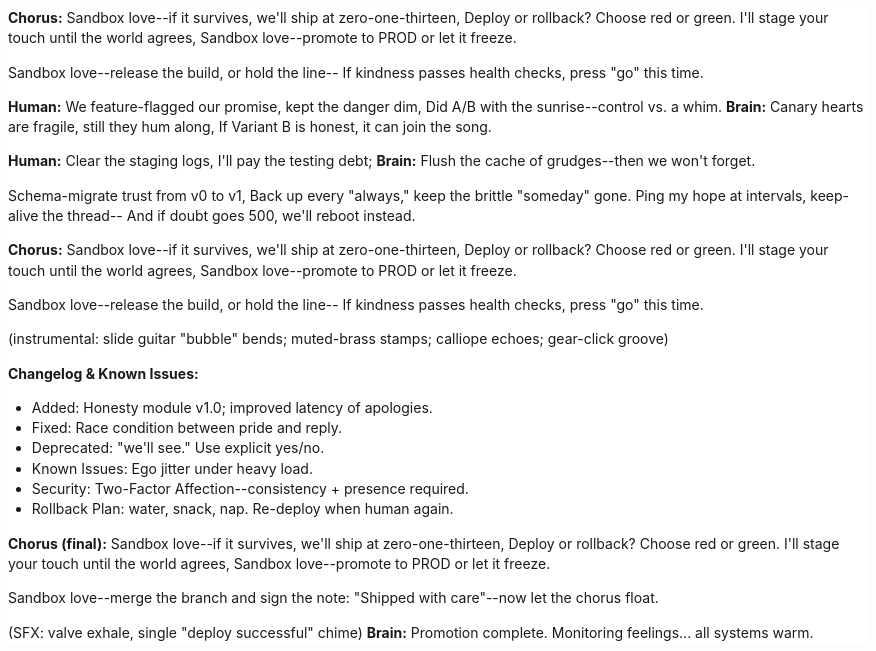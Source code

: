 **Chorus:**
Sandbox love--if it survives, we'll ship at zero-one-thirteen,
Deploy or rollback? Choose red or green.
I'll stage your touch until the world agrees,
Sandbox love--promote to PROD or let it freeze.

Sandbox love--release the build, or hold the line--
If kindness passes health checks, press "go" this time.

**Human:** We feature-flagged our promise, kept the danger dim,
Did A/B with the sunrise--control vs. a whim.
**Brain:** Canary hearts are fragile, still they hum along,
If Variant B is honest, it can join the song.

**Human:** Clear the staging logs, I'll pay the testing debt;
**Brain:** Flush the cache of grudges--then we won't forget.

Schema-migrate trust from v0 to v1,
Back up every "always," keep the brittle "someday" gone.
Ping my hope at intervals, keep-alive the thread--
And if doubt goes 500, we'll reboot instead.

**Chorus:**
Sandbox love--if it survives, we'll ship at zero-one-thirteen,
Deploy or rollback? Choose red or green.
I'll stage your touch until the world agrees,
Sandbox love--promote to PROD or let it freeze.

Sandbox love--release the build, or hold the line--
If kindness passes health checks, press "go" this time.

(instrumental: slide guitar "bubble" bends; muted-brass stamps; calliope echoes; gear-click groove)

**Changelog & Known Issues:**

- Added: Honesty module v1.0; improved latency of apologies.
- Fixed: Race condition between pride and reply.
- Deprecated: "we'll see." Use explicit yes/no.
- Known Issues: Ego jitter under heavy load.
- Security: Two-Factor Affection--consistency + presence required.
- Rollback Plan: water, snack, nap. Re-deploy when human again.

**Chorus (final):**
Sandbox love--if it survives, we'll ship at zero-one-thirteen,
Deploy or rollback? Choose red or green.
I'll stage your touch until the world agrees,
Sandbox love--promote to PROD or let it freeze.

Sandbox love--merge the branch and sign the note:
"Shipped with care"--now let the chorus float.

(SFX: valve exhale, single "deploy successful" chime)
**Brain:** Promotion complete. Monitoring feelings... all systems warm.

